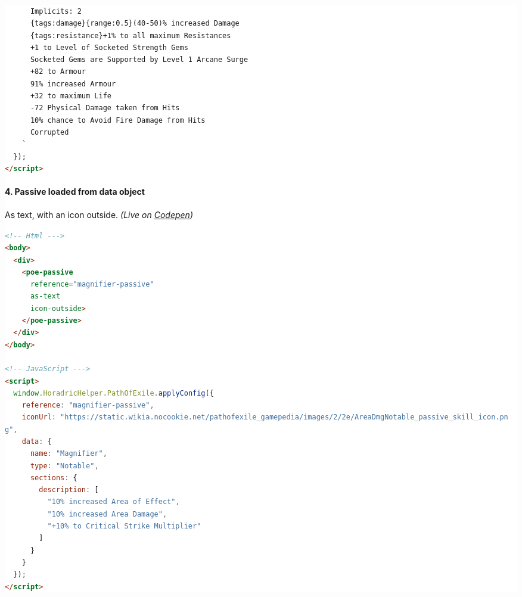 ```html
      Implicits: 2
      {tags:damage}{range:0.5}(40-50)% increased Damage
      {tags:resistance}+1% to all maximum Resistances
      +1 to Level of Socketed Strength Gems
      Socketed Gems are Supported by Level 1 Arcane Surge
      +82 to Armour
      91% increased Armour
      +32 to maximum Life
      -72 Physical Damage taken from Hits
      10% chance to Avoid Fire Damage from Hits
      Corrupted
    `
  });
</script>
```

#### 4. Passive loaded from data object

As text, with an icon outside.
_(Live on [Codepen](https://codepen.io/meta-is-beta/pen/LYWQXGK))_

```html
<!-- Html --->
<body>
  <div>
    <poe-passive
      reference="magnifier-passive"
      as-text
      icon-outside>
    </poe-passive>
  </div>
</body>

<!-- JavaScript --->
<script>
  window.HoradricHelper.PathOfExile.applyConfig({
    reference: "magnifier-passive",
    iconUrl: "https://static.wikia.nocookie.net/pathofexile_gamepedia/images/2/2e/AreaDmgNotable_passive_skill_icon.png",
    data: {
      name: "Magnifier",
      type: "Notable",
      sections: {
        description: [
          "10% increased Area of Effect",
          "10% increased Area Damage",
          "+10% to Critical Strike Multiplier"
        ]
      }
    }
  });
</script>
```
